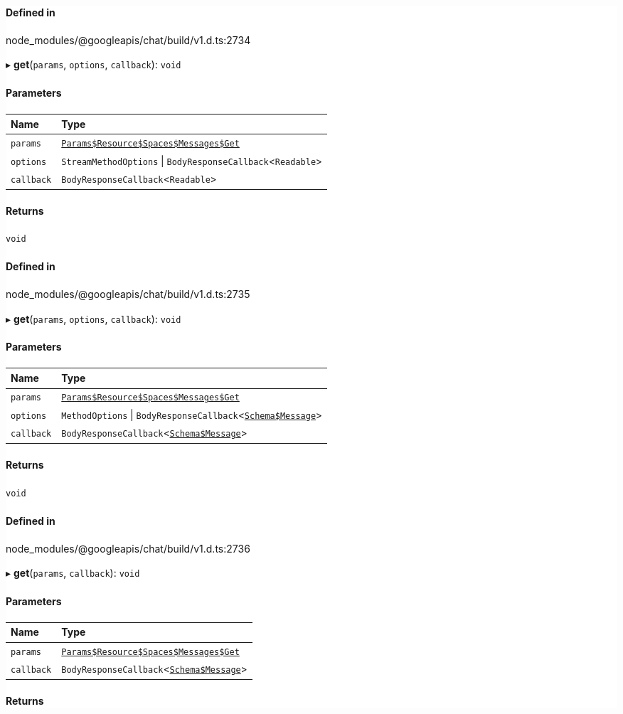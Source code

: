 #### Defined in

node_modules/@googleapis/chat/build/v1.d.ts:2734

▸ **get**(`params`, `options`, `callback`): `void`

#### Parameters

| Name | Type |
| :------ | :------ |
| `params` | [`Params$Resource$Spaces$Messages$Get`](../interfaces/chat_v1.Params_Resource_Spaces_Messages_Get.md) |
| `options` | `StreamMethodOptions` \| `BodyResponseCallback`<`Readable`\> |
| `callback` | `BodyResponseCallback`<`Readable`\> |

#### Returns

`void`

#### Defined in

node_modules/@googleapis/chat/build/v1.d.ts:2735

▸ **get**(`params`, `options`, `callback`): `void`

#### Parameters

| Name | Type |
| :------ | :------ |
| `params` | [`Params$Resource$Spaces$Messages$Get`](../interfaces/chat_v1.Params_Resource_Spaces_Messages_Get.md) |
| `options` | `MethodOptions` \| `BodyResponseCallback`<[`Schema$Message`](../interfaces/chat_v1.Schema_Message.md)\> |
| `callback` | `BodyResponseCallback`<[`Schema$Message`](../interfaces/chat_v1.Schema_Message.md)\> |

#### Returns

`void`

#### Defined in

node_modules/@googleapis/chat/build/v1.d.ts:2736

▸ **get**(`params`, `callback`): `void`

#### Parameters

| Name | Type |
| :------ | :------ |
| `params` | [`Params$Resource$Spaces$Messages$Get`](../interfaces/chat_v1.Params_Resource_Spaces_Messages_Get.md) |
| `callback` | `BodyResponseCallback`<[`Schema$Message`](../interfaces/chat_v1.Schema_Message.md)\> |

#### Returns
